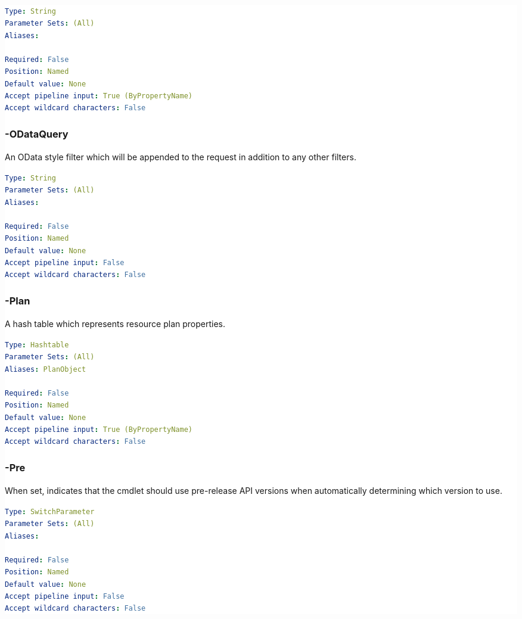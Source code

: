 ```yaml
Type: String
Parameter Sets: (All)
Aliases: 

Required: False
Position: Named
Default value: None
Accept pipeline input: True (ByPropertyName)
Accept wildcard characters: False
```

### -ODataQuery
An OData style filter which will be appended to the request in addition to any other filters.

```yaml
Type: String
Parameter Sets: (All)
Aliases: 

Required: False
Position: Named
Default value: None
Accept pipeline input: False
Accept wildcard characters: False
```

### -Plan
A hash table which represents resource plan properties.

```yaml
Type: Hashtable
Parameter Sets: (All)
Aliases: PlanObject

Required: False
Position: Named
Default value: None
Accept pipeline input: True (ByPropertyName)
Accept wildcard characters: False
```

### -Pre
When set, indicates that the cmdlet should use pre-release API versions when automatically determining which version to use.

```yaml
Type: SwitchParameter
Parameter Sets: (All)
Aliases: 

Required: False
Position: Named
Default value: None
Accept pipeline input: False
Accept wildcard characters: False
```
